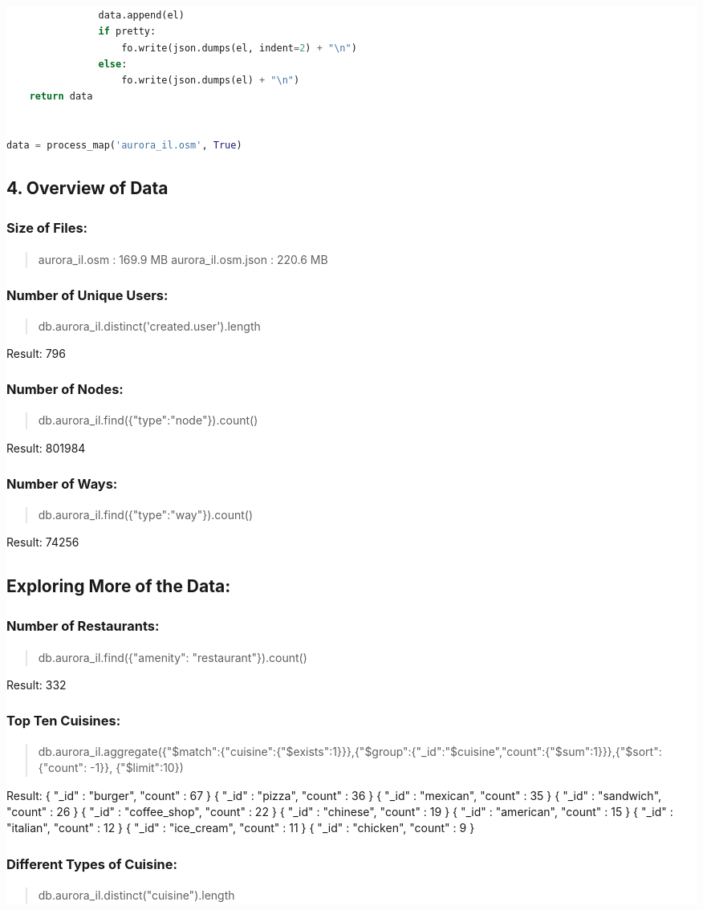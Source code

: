 ```python
                data.append(el)
                if pretty:
                    fo.write(json.dumps(el, indent=2) + "\n")
                else:
                    fo.write(json.dumps(el) + "\n")
    return data


data = process_map('aurora_il.osm', True)

```

## 4. Overview of Data

### Size of Files:

>aurora_il.osm : 169.9 MB
>aurora_il.osm.json : 220.6 MB
### Number of Unique Users:
> db.aurora_il.distinct('created.user').length

Result:
796

### Number of Nodes:
> db.aurora_il.find({"type":"node"}).count()

Result:
801984
### Number of Ways:
> db.aurora_il.find({"type":"way"}).count()

Result:
74256
## Exploring More of the Data:

### Number of Restaurants:
> db.aurora_il.find({"amenity": "restaurant"}).count()

Result:
332 
### Top Ten Cuisines:
> db.aurora_il.aggregate({"$match":{"cuisine":{"$exists":1}}},{"$group":{"_id":"$cuisine","count":{"$sum":1}}},{"$sort":{"count": -1}}, {"$limit":10})

Result:
{ "_id" : "burger", "count" : 67 }
{ "_id" : "pizza", "count" : 36 }
{ "_id" : "mexican", "count" : 35 }
{ "_id" : "sandwich", "count" : 26 }
{ "_id" : "coffee_shop", "count" : 22 }
{ "_id" : "chinese", "count" : 19 }
{ "_id" : "american", "count" : 15 }
{ "_id" : "italian", "count" : 12 }
{ "_id" : "ice_cream", "count" : 11 }
{ "_id" : "chicken", "count" : 9 }
### Different Types of Cuisine:
> db.aurora_il.distinct("cuisine").length
